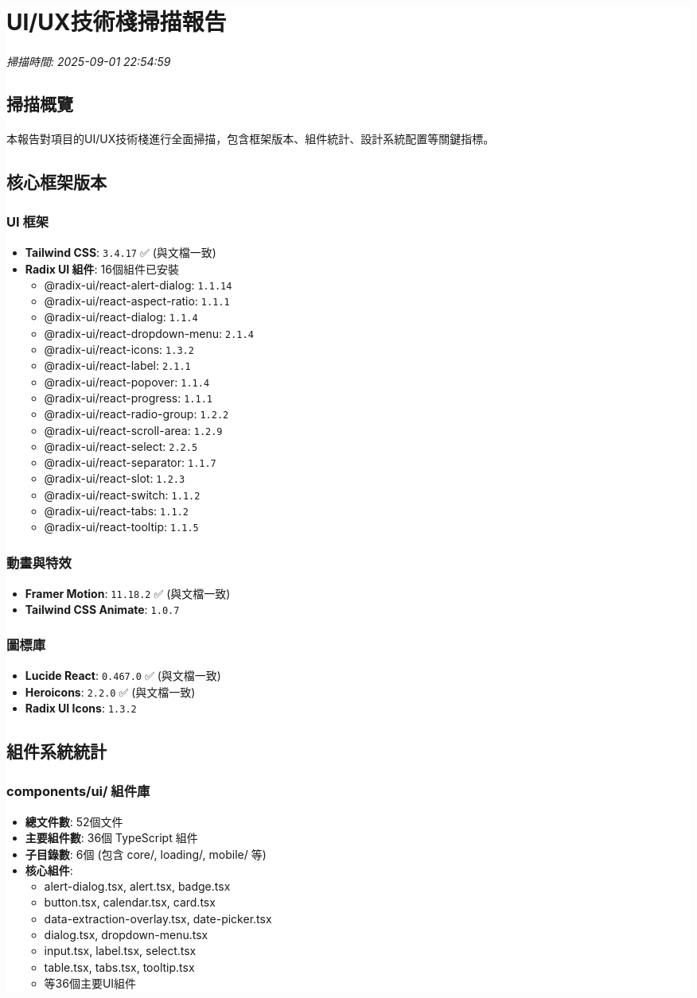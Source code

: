 # UI/UX技術棧掃描報告

_掃描時間: 2025-09-01 22:54:59_

## 掃描概覽

本報告對項目的UI/UX技術棧進行全面掃描，包含框架版本、組件統計、設計系統配置等關鍵指標。

## 核心框架版本

### UI 框架

- **Tailwind CSS**: `3.4.17` ✅ (與文檔一致)
- **Radix UI 組件**: 16個組件已安裝
  - @radix-ui/react-alert-dialog: `1.1.14`
  - @radix-ui/react-aspect-ratio: `1.1.1`
  - @radix-ui/react-dialog: `1.1.4`
  - @radix-ui/react-dropdown-menu: `2.1.4`
  - @radix-ui/react-icons: `1.3.2`
  - @radix-ui/react-label: `2.1.1`
  - @radix-ui/react-popover: `1.1.4`
  - @radix-ui/react-progress: `1.1.1`
  - @radix-ui/react-radio-group: `1.2.2`
  - @radix-ui/react-scroll-area: `1.2.9`
  - @radix-ui/react-select: `2.2.5`
  - @radix-ui/react-separator: `1.1.7`
  - @radix-ui/react-slot: `1.2.3`
  - @radix-ui/react-switch: `1.1.2`
  - @radix-ui/react-tabs: `1.1.2`
  - @radix-ui/react-tooltip: `1.1.5`

### 動畫與特效

- **Framer Motion**: `11.18.2` ✅ (與文檔一致)
- **Tailwind CSS Animate**: `1.0.7`

### 圖標庫

- **Lucide React**: `0.467.0` ✅ (與文檔一致)
- **Heroicons**: `2.2.0` ✅ (與文檔一致)
- **Radix UI Icons**: `1.3.2`

## 組件系統統計

### components/ui/ 組件庫

- **總文件數**: 52個文件
- **主要組件數**: 36個 TypeScript 組件
- **子目錄數**: 6個 (包含 core/, loading/, mobile/ 等)
- **核心組件**:
  - alert-dialog.tsx, alert.tsx, badge.tsx
  - button.tsx, calendar.tsx, card.tsx
  - data-extraction-overlay.tsx, date-picker.tsx
  - dialog.tsx, dropdown-menu.tsx
  - input.tsx, label.tsx, select.tsx
  - table.tsx, tabs.tsx, tooltip.tsx
  - 等36個主要UI組件
